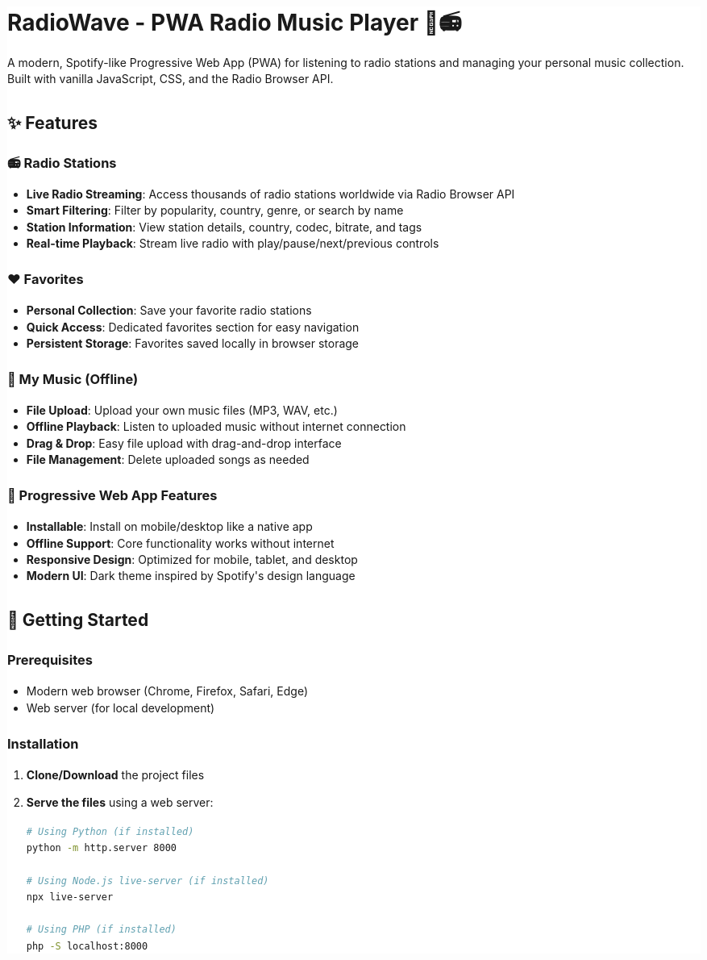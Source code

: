 # RadioWave - PWA Radio Music Player 🎵📻

A modern, Spotify-like Progressive Web App (PWA) for listening to radio stations and managing your personal music collection. Built with vanilla JavaScript, CSS, and the Radio Browser API.

## ✨ Features

### 📻 Radio Stations
- **Live Radio Streaming**: Access thousands of radio stations worldwide via Radio Browser API
- **Smart Filtering**: Filter by popularity, country, genre, or search by name
- **Station Information**: View station details, country, codec, bitrate, and tags
- **Real-time Playback**: Stream live radio with play/pause/next/previous controls

### ❤️ Favorites
- **Personal Collection**: Save your favorite radio stations
- **Quick Access**: Dedicated favorites section for easy navigation
- **Persistent Storage**: Favorites saved locally in browser storage

### 🎵 My Music (Offline)
- **File Upload**: Upload your own music files (MP3, WAV, etc.)
- **Offline Playback**: Listen to uploaded music without internet connection
- **Drag & Drop**: Easy file upload with drag-and-drop interface
- **File Management**: Delete uploaded songs as needed

### 📱 Progressive Web App Features
- **Installable**: Install on mobile/desktop like a native app
- **Offline Support**: Core functionality works without internet
- **Responsive Design**: Optimized for mobile, tablet, and desktop
- **Modern UI**: Dark theme inspired by Spotify's design language

## 🚀 Getting Started

### Prerequisites
- Modern web browser (Chrome, Firefox, Safari, Edge)
- Web server (for local development)

### Installation

1. **Clone/Download** the project files
2. **Serve the files** using a web server:

   ```bash
   # Using Python (if installed)
   python -m http.server 8000
   
   # Using Node.js live-server (if installed)
   npx live-server
   
   # Using PHP (if installed)
   php -S localhost:8000
   ```
